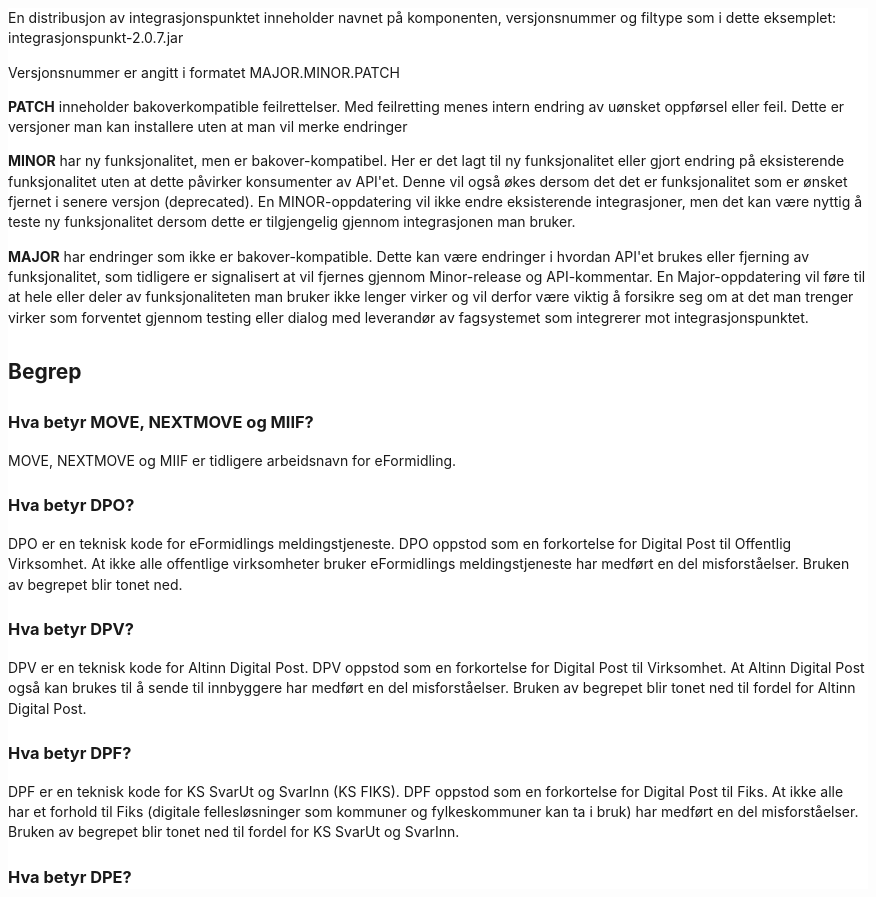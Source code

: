 En distribusjon av integrasjonspunktet inneholder navnet på komponenten, versjonsnummer og filtype som i dette eksemplet:
integrasjonspunkt-2.0.7.jar

Versjonsnummer er angitt i formatet MAJOR.MINOR.PATCH

**PATCH** inneholder bakoverkompatible feilrettelser. Med feilretting menes intern endring av uønsket oppførsel eller feil. Dette er versjoner man kan installere uten at man vil merke endringer

**MINOR** har ny funksjonalitet, men er bakover-kompatibel. Her er det lagt til ny funksjonalitet eller gjort endring på eksisterende funksjonalitet uten at dette påvirker konsumenter av API'et. Denne vil også økes dersom det det er funksjonalitet som er ønsket fjernet i senere versjon (deprecated). En MINOR-oppdatering vil ikke endre eksisterende integrasjoner, men det kan være nyttig å teste ny funksjonalitet dersom dette er tilgjengelig gjennom integrasjonen man bruker.

**MAJOR** har endringer som ikke er bakover-kompatible. Dette kan være endringer i hvordan API'et brukes eller fjerning av funksjonalitet, som tidligere er signalisert at vil fjernes gjennom Minor-release og API-kommentar. En Major-oppdatering vil føre til at hele eller deler av funksjonaliteten man bruker ikke lenger virker og vil derfor være viktig å forsikre seg om at det man trenger virker som forventet gjennom testing eller dialog med leverandør av fagsystemet som integrerer mot integrasjonspunktet.

## Begrep

### Hva betyr MOVE, NEXTMOVE og MIIF?

MOVE, NEXTMOVE og MIIF er tidligere arbeidsnavn for eFormidling.

### Hva betyr DPO?

DPO er en teknisk kode for eFormidlings meldingstjeneste. DPO oppstod som en forkortelse for Digital Post til Offentlig
Virksomhet. At ikke alle offentlige virksomheter bruker eFormidlings meldingstjeneste har medført en del misforståelser.
Bruken av begrepet blir tonet ned.

### Hva betyr DPV?

DPV er en teknisk kode for Altinn Digital Post. DPV oppstod som en forkortelse for Digital Post til Virksomhet. At
Altinn Digital Post også kan brukes til å sende til innbyggere har medført en del misforståelser. Bruken av begrepet
blir tonet ned til fordel for Altinn Digital Post.

### Hva betyr DPF?

DPF er en teknisk kode for KS SvarUt og SvarInn (KS FIKS). DPF oppstod som en forkortelse for Digital Post til Fiks. At
ikke alle har et forhold til Fiks (digitale fellesløsninger som kommuner og fylkeskommuner kan ta i bruk) har medført en
del misforståelser. Bruken av begrepet blir tonet ned til fordel for KS SvarUt og SvarInn.

### Hva betyr DPE?
